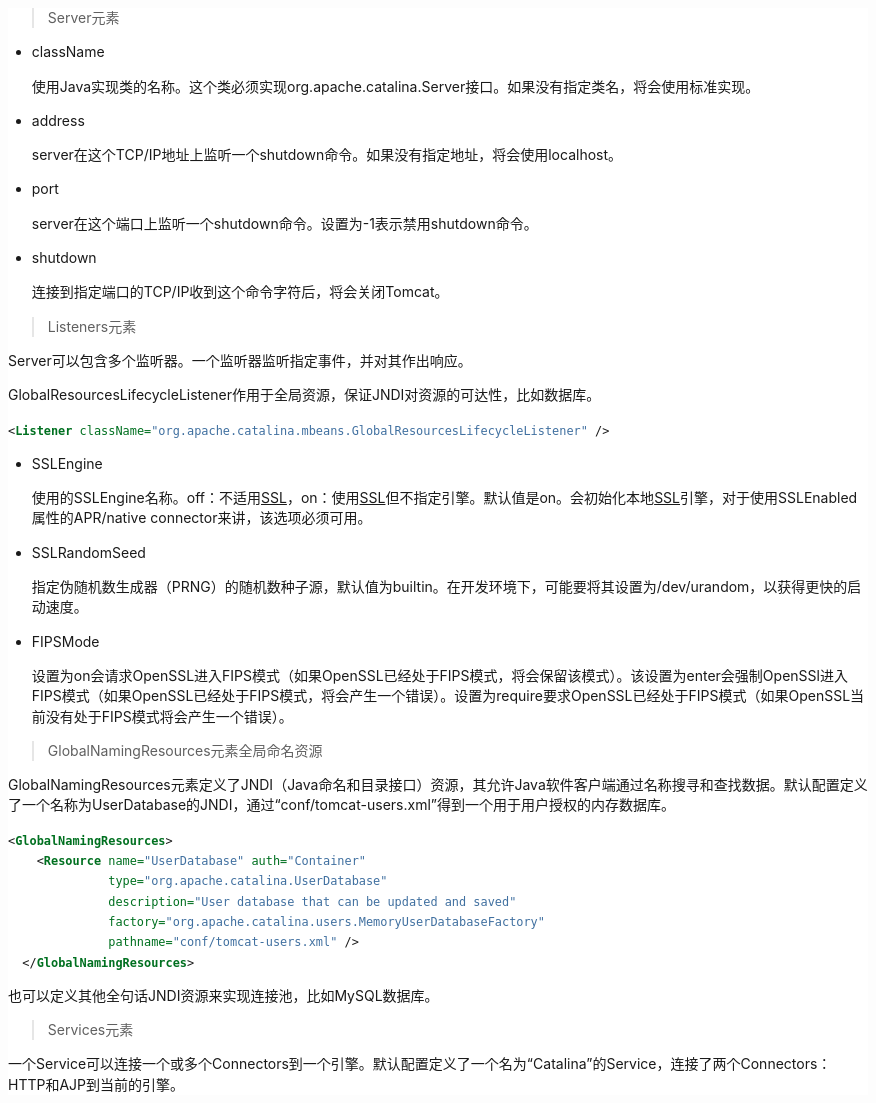 > Server元素

- className

  使用Java实现类的名称。这个类必须实现org.apache.catalina.Server接口。如果没有指定类名，将会使用标准实现。

- address

  server在这个TCP/IP地址上监听一个shutdown命令。如果没有指定地址，将会使用localhost。

- port

  server在这个端口上监听一个shutdown命令。设置为-1表示禁用shutdown命令。

- shutdown

  连接到指定端口的TCP/IP收到这个命令字符后，将会关闭Tomcat。

> Listeners元素

Server可以包含多个监听器。一个监听器监听指定事件，并对其作出响应。

GlobalResourcesLifecycleListener作用于全局资源，保证JNDI对资源的可达性，比如数据库。

```xml
<Listener className="org.apache.catalina.mbeans.GlobalResourcesLifecycleListener" />
```

- SSLEngine

  使用的SSLEngine名称。off：不适用[SSL](https://baike.baidu.com/item/ssl/320778?fr=aladdin)，on：使用[SSL](https://baike.baidu.com/item/ssl/320778?fr=aladdin)但不指定引擎。默认值是on。会初始化本地[SSL](https://baike.baidu.com/item/ssl/320778?fr=aladdin)引擎，对于使用SSLEnabled属性的APR/native connector来讲，该选项必须可用。

- SSLRandomSeed

  指定伪随机数生成器（PRNG）的随机数种子源，默认值为builtin。在开发环境下，可能要将其设置为/dev/urandom，以获得更快的启动速度。

- FIPSMode

  设置为on会请求OpenSSL进入FIPS模式（如果OpenSSL已经处于FIPS模式，将会保留该模式）。该设置为enter会强制OpenSSl进入FIPS模式（如果OpenSSL已经处于FIPS模式，将会产生一个错误）。设置为require要求OpenSSL已经处于FIPS模式（如果OpenSSL当前没有处于FIPS模式将会产生一个错误）。

> GlobalNamingResources元素全局命名资源

GlobalNamingResources元素定义了JNDI（Java命名和目录接口）资源，其允许Java软件客户端通过名称搜寻和查找数据。默认配置定义了一个名称为UserDatabase的JNDI，通过“conf/tomcat-users.xml”得到一个用于用户授权的内存数据库。

```xml
<GlobalNamingResources>
    <Resource name="UserDatabase" auth="Container"
              type="org.apache.catalina.UserDatabase"
              description="User database that can be updated and saved"
              factory="org.apache.catalina.users.MemoryUserDatabaseFactory"
              pathname="conf/tomcat-users.xml" />
  </GlobalNamingResources>
```

也可以定义其他全句话JNDI资源来实现连接池，比如MySQL数据库。

> Services元素

一个Service可以连接一个或多个Connectors到一个引擎。默认配置定义了一个名为“Catalina”的Service，连接了两个Connectors：HTTP和AJP到当前的引擎。
